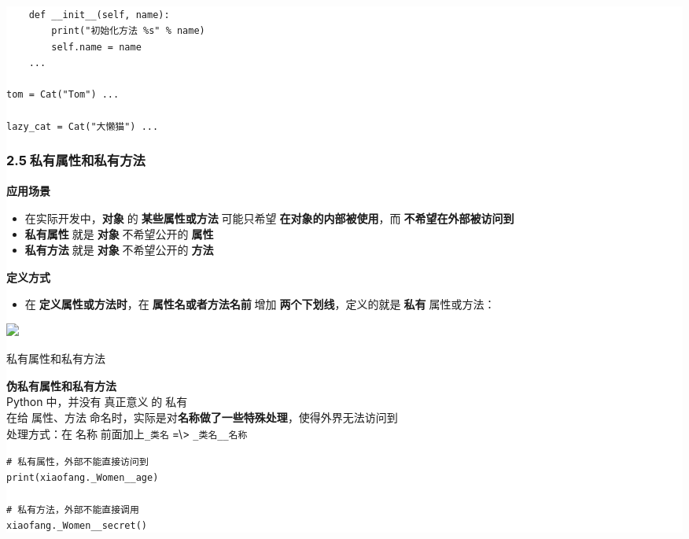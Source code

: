         def __init__(self, name):
            print("初始化方法 %s" % name)
            self.name = name
        ...
    
    tom = Cat("Tom") ...
    
    lazy_cat = Cat("大懒猫") ...
    

### 2.5 私有属性和私有方法

**应用场景**

*   在实际开发中，**对象** 的 **某些属性或方法** 可能只希望 **在对象的内部被使用**，而 **不希望在外部被访问到**
*   **私有属性** 就是 **对象** 不希望公开的 **属性**
*   **私有方法** 就是 **对象** 不希望公开的 **方法**

**定义方式**

*   在 **定义属性或方法时**，在 **属性名或者方法名前** 增加 **两个下划线**，定义的就是 **私有** 属性或方法：

![](./1_files/6767178-3f89f0a5c4252e70.png)

私有属性和私有方法

**伪私有属性和私有方法**  
Python 中，并没有 真正意义 的 私有  
在给 属性、方法 命名时，实际是对**名称做了一些特殊处理**，使得外界无法访问到  
处理方式：在 名称 前面加上`_类名` =\\\> `_类名__名称`

    # 私有属性，外部不能直接访问到
    print(xiaofang._Women__age)
    
    # 私有方法，外部不能直接调用
    xiaofang._Women__secret()


